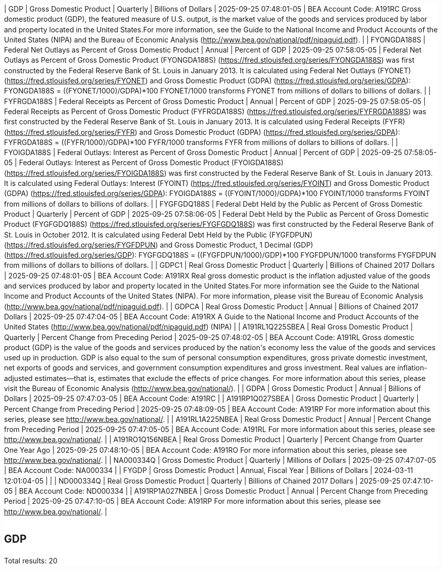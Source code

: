 | GDP | Gross Domestic Product | Quarterly | Billions of Dollars | 2025-09-25 07:48:01-05 | BEA Account Code: A191RC Gross domestic product (GDP), the featured measure of U.S. output, is the market value of the goods and services produced by labor and property located in the United States.For more information, see the Guide to the National Income and Product Accounts of the United States (NIPA) and the Bureau of Economic Analysis (http://www.bea.gov/national/pdf/nipaguid.pdf). |
| FYONGDA188S | Federal Net Outlays as Percent of Gross Domestic Product | Annual | Percent of GDP | 2025-09-25 07:58:05-05 | Federal Net Outlays as Percent of Gross Domestic Product (FYONGDA188S) (https://fred.stlouisfed.org/series/FYONGDA188S) was first constructed by the Federal Reserve Bank of St. Louis in January 2013. It is calculated using Federal Net Outlays (FYONET) (https://fred.stlouisfed.org/series/FYONET) and Gross Domestic Product (GDPA) (https://fred.stlouisfed.org/series/GDPA): FYONGDA188S = ((FYONET/1000)/GDPA)*100 FYONET/1000 transforms FYONET from millions of dollars to billions of dollars. |
| FYFRGDA188S | Federal Receipts as Percent of Gross Domestic Product | Annual | Percent of GDP | 2025-09-25 07:58:05-05 | Federal Receipts as Percent of Gross Domestic Product (FYFRGDA188S) (https://fred.stlouisfed.org/series/FYFRGDA188S) was first constructed by the Federal Reserve Bank of St. Louis in January 2013. It is calculated using Federal Receipts (FYFR) (https://fred.stlouisfed.org/series/FYFR) and Gross Domestic Product (GDPA) (https://fred.stlouisfed.org/series/GDPA): FYFRGDA188S = ((FYFR/1000)/GDPA)*100 FYFR/1000 transforms FYFR from millions of dollars to billions of dollars. |
| FYOIGDA188S | Federal Outlays: Interest as Percent of Gross Domestic Product | Annual | Percent of GDP | 2025-09-25 07:58:05-05 | Federal Outlays: Interest as Percent of Gross Domestic Product (FYOIGDA188S) (https://fred.stlouisfed.org/series/FYOIGDA188S) was first constructed by the Federal Reserve Bank of St. Louis in January 2013. It is calculated using Federal Outlays: Interest (FYOINT) (https://fred.stlouisfed.org/series/FYOINT) and Gross Domestic Product (GDPA) (https://fred.stlouisfed.org/series/GDPA): FYOIGDA188S = ((FYOINT/1000)/GDPA)*100 FYOINT/1000 transforms FYOINT from millions of dollars to billions of dollars. |
| FYGFGDQ188S | Federal Debt Held by the Public as Percent of Gross Domestic Product | Quarterly | Percent of GDP | 2025-09-25 07:58:06-05 | Federal Debt Held by the Public as Percent of Gross Domestic Product (FYGFGDQ188S) (https://fred.stlouisfed.org/series/FYGFGDQ188S) was first constructed by the Federal Reserve Bank of St. Louis in October 2012. It is calculated using Federal Debt Held by the Public (FYGFDPUN) (https://fred.stlouisfed.org/series/FYGFDPUN) and Gross Domestic Product, 1 Decimal (GDP) (https://fred.stlouisfed.org/series/GDP): FYGFGDQ188S = ((FYGFDPUN/1000)/GDP)*100 FYGFDPUN/1000 transforms FYGFDPUN from millions of dollars to billions of dollars. |
| GDPC1 | Real Gross Domestic Product | Quarterly | Billions of Chained 2017 Dollars | 2025-09-25 07:48:01-05 | BEA Account Code: A191RX Real gross domestic product is the inflation adjusted value of the goods and services produced by labor and property located in the United States.For more information see the Guide to the National Income and Product Accounts of the United States (NIPA). For more information, please visit the Bureau of Economic Analysis (http://www.bea.gov/national/pdf/nipaguid.pdf). |
| GDPCA | Real Gross Domestic Product | Annual | Billions of Chained 2017 Dollars | 2025-09-25 07:47:04-05 | BEA Account Code: A191RX A Guide to the National Income and Product Accounts of the United States (http://www.bea.gov/national/pdf/nipaguid.pdf) (NIPA) |
| A191RL1Q225SBEA | Real Gross Domestic Product | Quarterly | Percent Change from Preceding Period | 2025-09-25 07:48:02-05 | BEA Account Code: A191RL Gross domestic product (GDP) is the value of the goods and services produced by the nation's economy less the value of the goods and services used up in production. GDP is also equal to the sum of personal consumption expenditures, gross private domestic investment, net exports of goods and services, and government consumption expenditures and gross investment. Real values are inflation-adjusted estimates—that is, estimates that exclude the effects of price changes. For more information about this series, please visit the Bureau of Economic Analysis (http://www.bea.gov/national/). |
| GDPA | Gross Domestic Product | Annual | Billions of Dollars | 2025-09-25 07:47:03-05 | BEA Account Code: A191RC |
| A191RP1Q027SBEA | Gross Domestic Product | Quarterly | Percent Change from Preceding Period | 2025-09-25 07:48:09-05 | BEA Account Code: A191RP For more information about this series, please see http://www.bea.gov/national/. |
| A191RL1A225NBEA | Real Gross Domestic Product | Annual | Percent Change from Preceding Period | 2025-09-25 07:47:05-05 | BEA Account Code: A191RL For more information about this series, please see http://www.bea.gov/national/. |
| A191RO1Q156NBEA | Real Gross Domestic Product | Quarterly | Percent Change from Quarter One Year Ago | 2025-09-25 07:48:10-05 | BEA Account Code: A191RO For more information about this series, please see http://www.bea.gov/national/. |
| NA000334Q | Gross Domestic Product | Quarterly | Millions of Dollars | 2025-09-25 07:47:07-05 | BEA Account Code: NA000334 |
| FYGDP | Gross Domestic Product | Annual, Fiscal Year | Billions of Dollars | 2024-03-11 12:01:04-05 |  |
| ND000334Q | Real Gross Domestic Product | Quarterly | Billions of Chained 2017 Dollars | 2025-09-25 07:47:10-05 | BEA Account Code: ND000334 |
| A191RP1A027NBEA | Gross Domestic Product | Annual | Percent Change from Preceding Period | 2025-09-25 07:47:10-05 | BEA Account Code: A191RP For more information about this series, please see http://www.bea.gov/national/. |

## GDP
Total results: 20
